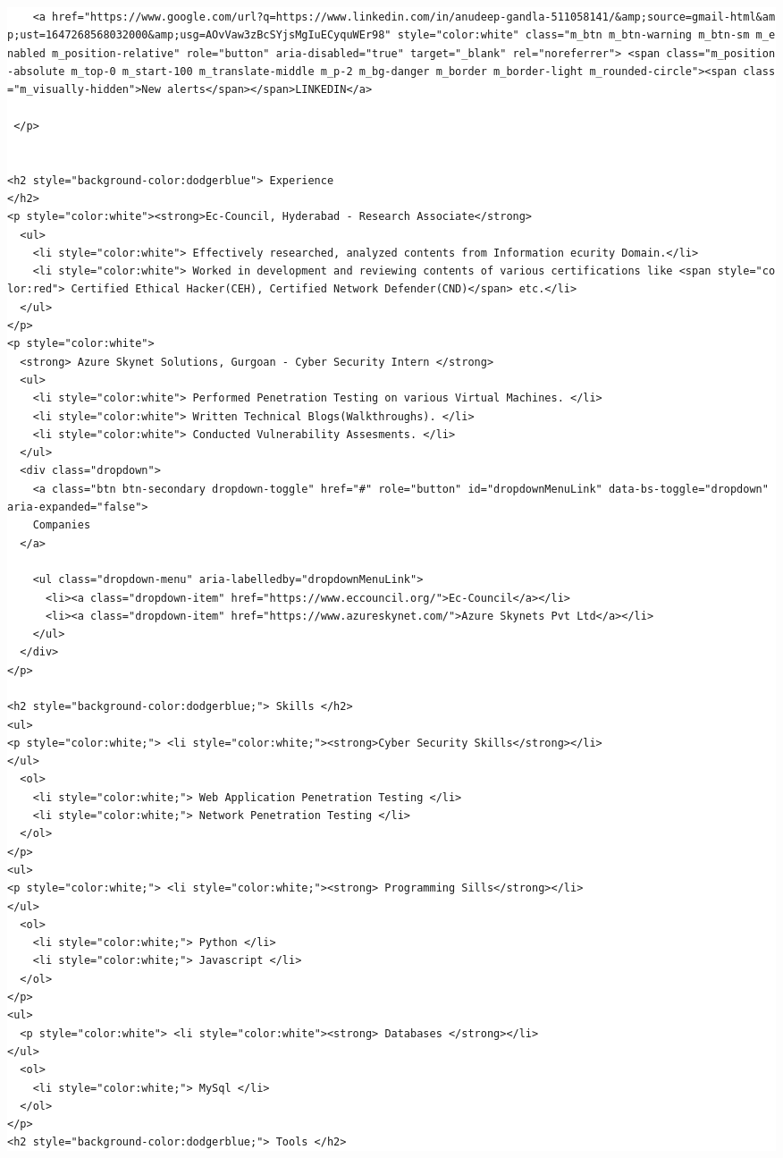         <a href="https://www.google.com/url?q=https://www.linkedin.com/in/anudeep-gandla-511058141/&amp;source=gmail-html&amp;ust=1647268568032000&amp;usg=AOvVaw3zBcSYjsMgIuECyquWEr98" style="color:white" class="m_btn m_btn-warning m_btn-sm m_enabled m_position-relative" role="button" aria-disabled="true" target="_blank" rel="noreferrer"> <span class="m_position-absolute m_top-0 m_start-100 m_translate-middle m_p-2 m_bg-danger m_border m_border-light m_rounded-circle"><span class="m_visually-hidden">New alerts</span></span>LINKEDIN</a> 
    
     </p>


    <h2 style="background-color:dodgerblue"> Experience 
    </h2>
    <p style="color:white"><strong>Ec-Council, Hyderabad - Research Associate</strong>
      <ul>
        <li style="color:white"> Effectively researched, analyzed contents from Information ecurity Domain.</li>
        <li style="color:white"> Worked in development and reviewing contents of various certifications like <span style="color:red"> Certified Ethical Hacker(CEH), Certified Network Defender(CND)</span> etc.</li>
      </ul>
    </p>
    <p style="color:white">
      <strong> Azure Skynet Solutions, Gurgoan - Cyber Security Intern </strong>
      <ul>
        <li style="color:white"> Performed Penetration Testing on various Virtual Machines. </li>
        <li style="color:white"> Written Technical Blogs(Walkthroughs). </li>
        <li style="color:white"> Conducted Vulnerability Assesments. </li>
      </ul>
      <div class="dropdown">
        <a class="btn btn-secondary dropdown-toggle" href="#" role="button" id="dropdownMenuLink" data-bs-toggle="dropdown" aria-expanded="false">
        Companies
      </a>

        <ul class="dropdown-menu" aria-labelledby="dropdownMenuLink">
          <li><a class="dropdown-item" href="https://www.eccouncil.org/">Ec-Council</a></li>
          <li><a class="dropdown-item" href="https://www.azureskynet.com/">Azure Skynets Pvt Ltd</a></li>
        </ul>
      </div>
    </p>

    <h2 style="background-color:dodgerblue;"> Skills </h2>
    <ul>
    <p style="color:white;"> <li style="color:white;"><strong>Cyber Security Skills</strong></li> 
    </ul>
      <ol>
        <li style="color:white;"> Web Application Penetration Testing </li>
        <li style="color:white;"> Network Penetration Testing </li>
      </ol>
    </p>
    <ul>
    <p style="color:white;"> <li style="color:white;"><strong> Programming Sills</strong></li>
    </ul>
      <ol>
        <li style="color:white;"> Python </li>
        <li style="color:white;"> Javascript </li>
      </ol>
    </p>
    <ul>
      <p style="color:white"> <li style="color:white"><strong> Databases </strong></li>
    </ul>
      <ol>
        <li style="color:white;"> MySql </li>
      </ol>
    </p>
    <h2 style="background-color:dodgerblue;"> Tools </h2>